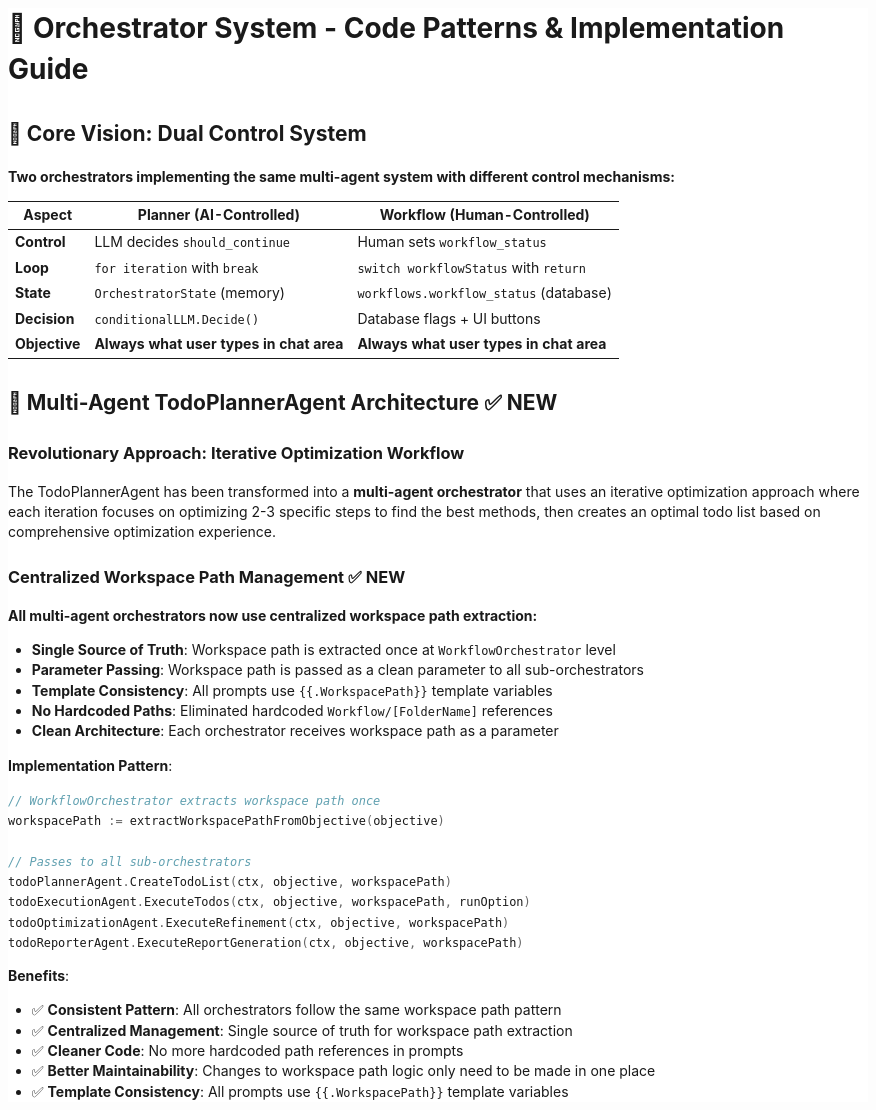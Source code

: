 # 🎯 Orchestrator System - Code Patterns & Implementation Guide

## 🚀 **Core Vision: Dual Control System**

**Two orchestrators implementing the same multi-agent system with different control mechanisms:**

| **Aspect** | **Planner (AI-Controlled)** | **Workflow (Human-Controlled)** |
|------------|----------------------------|----------------------------------|
| **Control** | LLM decides `should_continue` | Human sets `workflow_status` |
| **Loop** | `for iteration` with `break` | `switch workflowStatus` with `return` |
| **State** | `OrchestratorState` (memory) | `workflows.workflow_status` (database) |
| **Decision** | `conditionalLLM.Decide()` | Database flags + UI buttons |
| **Objective** | **Always what user types in chat area** | **Always what user types in chat area** |

## 🎯 **Multi-Agent TodoPlannerAgent Architecture** ✅ **NEW**

### **Revolutionary Approach: Iterative Optimization Workflow**

The TodoPlannerAgent has been transformed into a **multi-agent orchestrator** that uses an iterative optimization approach where each iteration focuses on optimizing 2-3 specific steps to find the best methods, then creates an optimal todo list based on comprehensive optimization experience.

### **Centralized Workspace Path Management** ✅ **NEW**

**All multi-agent orchestrators now use centralized workspace path extraction:**

- **Single Source of Truth**: Workspace path is extracted once at `WorkflowOrchestrator` level
- **Parameter Passing**: Workspace path is passed as a clean parameter to all sub-orchestrators
- **Template Consistency**: All prompts use `{{.WorkspacePath}}` template variables
- **No Hardcoded Paths**: Eliminated hardcoded `Workflow/[FolderName]` references
- **Clean Architecture**: Each orchestrator receives workspace path as a parameter

**Implementation Pattern**:
```go
// WorkflowOrchestrator extracts workspace path once
workspacePath := extractWorkspacePathFromObjective(objective)

// Passes to all sub-orchestrators
todoPlannerAgent.CreateTodoList(ctx, objective, workspacePath)
todoExecutionAgent.ExecuteTodos(ctx, objective, workspacePath, runOption)
todoOptimizationAgent.ExecuteRefinement(ctx, objective, workspacePath)
todoReporterAgent.ExecuteReportGeneration(ctx, objective, workspacePath)
```

**Benefits**:
- ✅ **Consistent Pattern**: All orchestrators follow the same workspace path pattern
- ✅ **Centralized Management**: Single source of truth for workspace path extraction
- ✅ **Cleaner Code**: No more hardcoded path references in prompts
- ✅ **Better Maintainability**: Changes to workspace path logic only need to be made in one place
- ✅ **Template Consistency**: All prompts use `{{.WorkspacePath}}` template variables
